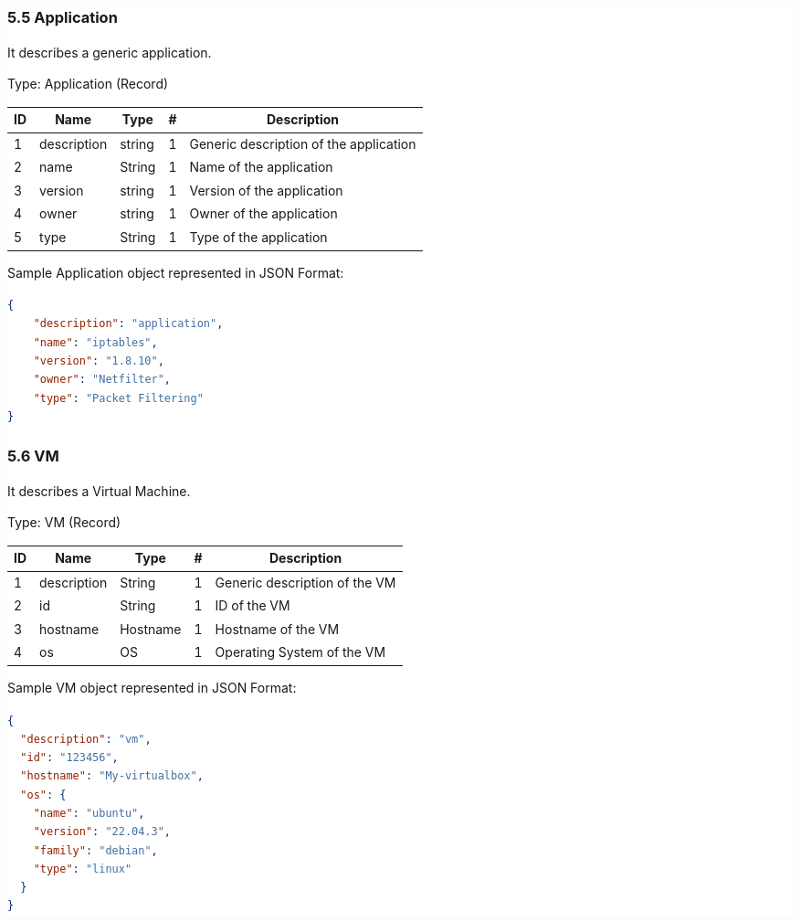 ### 5.5 Application

It describes a generic application.

Type: Application (Record)

| ID   | Name        | Type     | #    | Description                            |
| ---- | ----------- | -------- | ---- | -------------------------------------- |
| 1    | description | string   | 1    | Generic description of the application|
| 2    | name        | String   | 1    | Name of the application                |
| 3    | version     | string   | 1    | Version of the application             |
| 4    | owner       | string   | 1    | Owner of the application               |
| 5    | type        | String   | 1    | Type of the application                |

Sample Application object represented in JSON Format:

```json
{
    "description": "application",
    "name": "iptables",
    "version": "1.8.10",
    "owner": "Netfilter",
    "type": "Packet Filtering"
}
```

### 5.6 VM

It describes a Virtual Machine.

Type: VM (Record)

| ID  | Name      | Type   | #  | Description                        |
| --- | --------- | ------ | -- | ---------------------------------- |
| 1   | description | String | 1  | Generic description of the VM      |
| 2   | id        | String | 1  | ID of the VM                       |
| 3   | hostname  | Hostname | 1  | Hostname of the VM                |
| 4   | os        | OS     | 1  | Operating System of the VM         |

Sample VM object represented in JSON Format:

```json
{
  "description": "vm",
  "id": "123456",
  "hostname": "My-virtualbox",
  "os": {
    "name": "ubuntu",
    "version": "22.04.3",
    "family": "debian",
    "type": "linux"
  }
}
```
